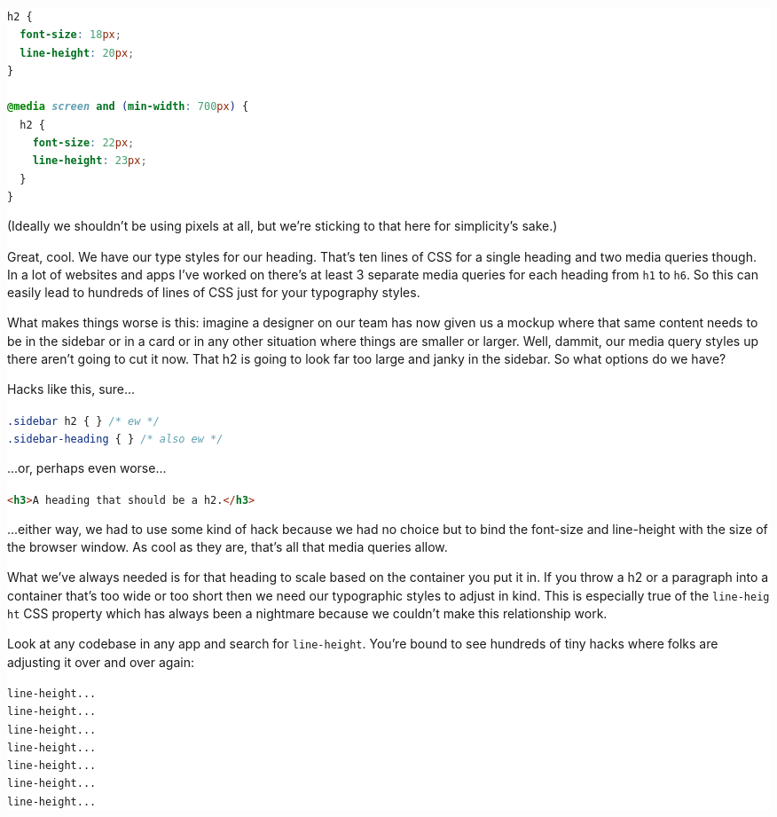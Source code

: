 ```css
h2 {
  font-size: 18px;
  line-height: 20px;
}

@media screen and (min-width: 700px) {
  h2 {
    font-size: 22px;
    line-height: 23px;
  }
}
```

(Ideally we shouldn’t be using pixels at all, but we’re sticking to that here for simplicity’s sake.)

Great, cool. We have our type styles for our heading. That’s ten lines of CSS for a single heading and two media queries though. In a lot of websites and apps I’ve worked on there’s at least 3 separate media queries for each heading from `h1` to `h6`. So this can easily lead to hundreds of lines of CSS just for your typography styles.

What makes things worse is this: imagine a designer on our team has now given us a mockup where that same content needs to be in the sidebar or in a card or in any other situation where things are smaller or larger. Well, dammit, our media query styles up there aren’t going to cut it now. That h2 is going to look far too large and janky in the sidebar. So what options do we have?

Hacks like this, sure...

```css
.sidebar h2 { } /* ew */
.sidebar-heading { } /* also ew */
```

...or, perhaps even worse...

```html
<h3>A heading that should be a h2.</h3>
```

...either way, we had to use some kind of hack because we had no choice but to bind the font-size and line-height with the size of the browser window. As cool as they are, that’s all that media queries allow.

What we’ve always needed is for that heading to scale based on the container you put it in. If you throw a h2 or a paragraph into a container that’s too wide or too short then we need our typographic styles to adjust in kind. This is especially true of the `line-height` CSS property which has always been a nightmare because we couldn’t make this relationship work.

Look at any codebase in any app and search for `line-height`. You’re bound to see hundreds of tiny hacks where folks are adjusting it over and over again:

```css
line-height...
line-height...
line-height...
line-height...
line-height...
line-height...
line-height...
```
